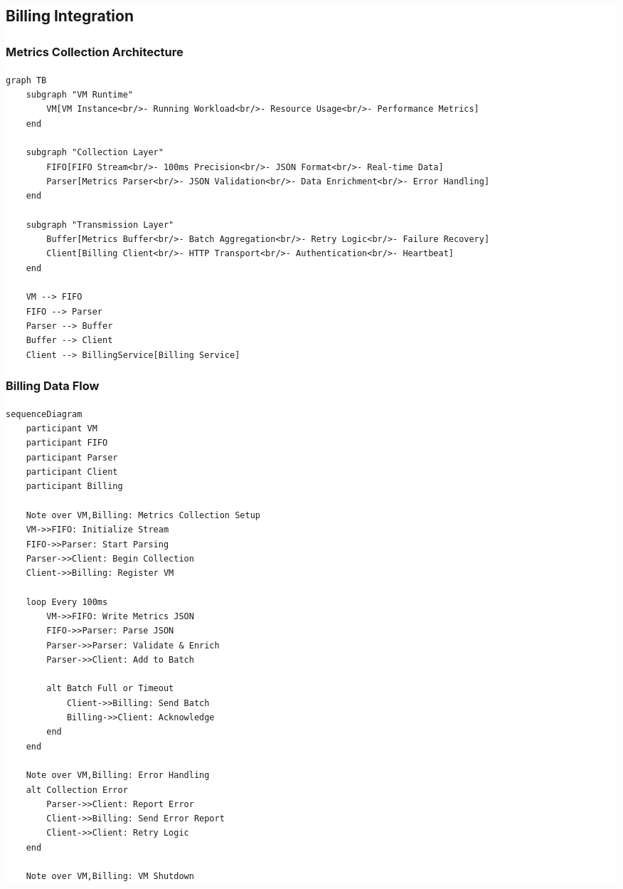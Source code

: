 
## Billing Integration

### Metrics Collection Architecture

```mermaid
graph TB
    subgraph "VM Runtime"
        VM[VM Instance<br/>- Running Workload<br/>- Resource Usage<br/>- Performance Metrics]
    end
    
    subgraph "Collection Layer"
        FIFO[FIFO Stream<br/>- 100ms Precision<br/>- JSON Format<br/>- Real-time Data]
        Parser[Metrics Parser<br/>- JSON Validation<br/>- Data Enrichment<br/>- Error Handling]
    end
    
    subgraph "Transmission Layer"
        Buffer[Metrics Buffer<br/>- Batch Aggregation<br/>- Retry Logic<br/>- Failure Recovery]
        Client[Billing Client<br/>- HTTP Transport<br/>- Authentication<br/>- Heartbeat]
    end
    
    VM --> FIFO
    FIFO --> Parser
    Parser --> Buffer
    Buffer --> Client
    Client --> BillingService[Billing Service]
```

### Billing Data Flow

```mermaid
sequenceDiagram
    participant VM
    participant FIFO
    participant Parser
    participant Client
    participant Billing
    
    Note over VM,Billing: Metrics Collection Setup
    VM->>FIFO: Initialize Stream
    FIFO->>Parser: Start Parsing
    Parser->>Client: Begin Collection
    Client->>Billing: Register VM
    
    loop Every 100ms
        VM->>FIFO: Write Metrics JSON
        FIFO->>Parser: Parse JSON
        Parser->>Parser: Validate & Enrich
        Parser->>Client: Add to Batch
        
        alt Batch Full or Timeout
            Client->>Billing: Send Batch
            Billing->>Client: Acknowledge
        end
    end
    
    Note over VM,Billing: Error Handling
    alt Collection Error
        Parser->>Client: Report Error
        Client->>Billing: Send Error Report
        Client->>Client: Retry Logic
    end
    
    Note over VM,Billing: VM Shutdown
```